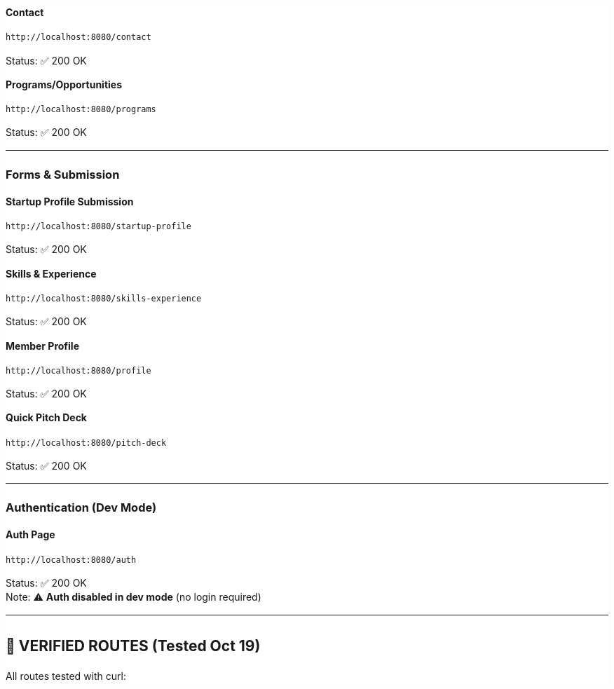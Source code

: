 **Contact**
```
http://localhost:8080/contact
```
Status: ✅ 200 OK

**Programs/Opportunities**
```
http://localhost:8080/programs
```
Status: ✅ 200 OK

---

### Forms & Submission

**Startup Profile Submission**
```
http://localhost:8080/startup-profile
```
Status: ✅ 200 OK

**Skills & Experience**
```
http://localhost:8080/skills-experience
```
Status: ✅ 200 OK

**Member Profile**
```
http://localhost:8080/profile
```
Status: ✅ 200 OK

**Quick Pitch Deck**
```
http://localhost:8080/pitch-deck
```
Status: ✅ 200 OK

---

### Authentication (Dev Mode)

**Auth Page**
```
http://localhost:8080/auth
```
Status: ✅ 200 OK  
Note: ⚠️ **Auth disabled in dev mode** (no login required)

---

## 🧪 VERIFIED ROUTES (Tested Oct 19)

All routes tested with curl:
